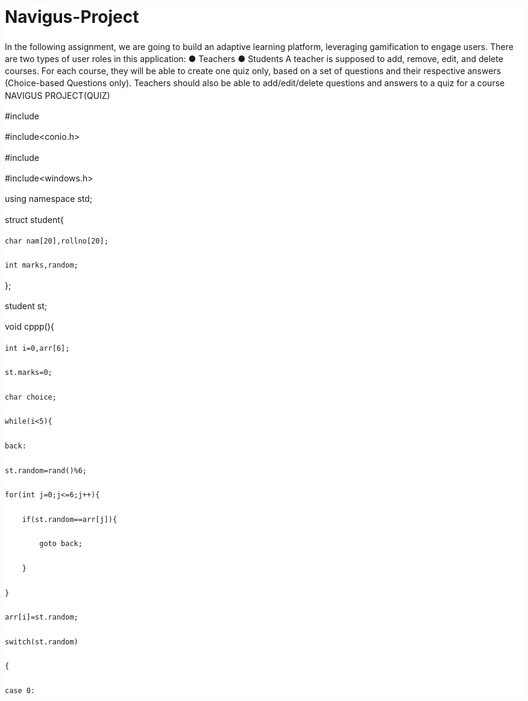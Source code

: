 # Navigus-Project
In the following assignment, we are going to build an adaptive learning platform, leveraging gamification to engage users. There are two types of user roles in this application: ● Teachers ● Students A teacher is supposed to add, remove, edit, and delete courses. For each course, they will be able to create one quiz only, based on a set of questions and their respective answers (Choice-based Questions only). Teachers should also be able to add/edit/delete questions and answers to a quiz for a course
NAVIGUS PROJECT(QUIZ)


#include<iostream>

#include<conio.h>

#include<cstdlib>

#include<windows.h>

using namespace std;

struct student{

	char nam[20],rollno[20];

	int marks,random;

};

student st;

void cppp(){

	int i=0,arr[6];

	st.marks=0;

	char choice;

	while(i<5){

	back:	

	st.random=rand()%6;

	for(int j=0;j<=6;j++){

		if(st.random==arr[j]){

			goto back;

		}

	}

	arr[i]=st.random;

	switch(st.random)

    {

    case 0:
